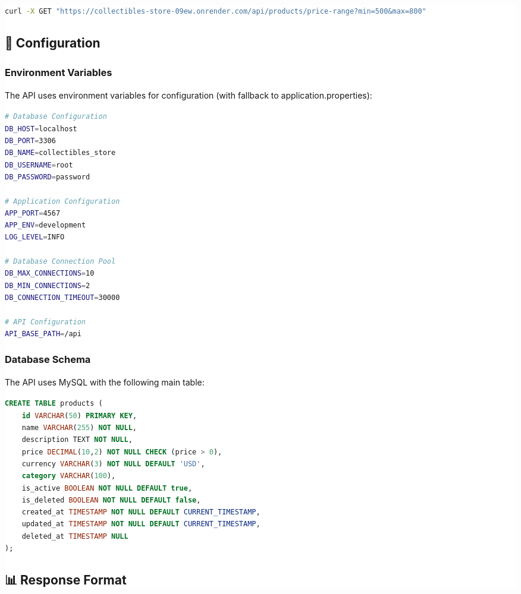```bash
curl -X GET "https://collectibles-store-09ew.onrender.com/api/products/price-range?min=500&max=800"
```

## 🔧 Configuration

### Environment Variables
The API uses environment variables for configuration (with fallback to application.properties):

```bash
# Database Configuration
DB_HOST=localhost
DB_PORT=3306
DB_NAME=collectibles_store
DB_USERNAME=root
DB_PASSWORD=password

# Application Configuration
APP_PORT=4567
APP_ENV=development
LOG_LEVEL=INFO

# Database Connection Pool
DB_MAX_CONNECTIONS=10
DB_MIN_CONNECTIONS=2
DB_CONNECTION_TIMEOUT=30000

# API Configuration
API_BASE_PATH=/api
```

### Database Schema
The API uses MySQL with the following main table:

```sql
CREATE TABLE products (
    id VARCHAR(50) PRIMARY KEY,
    name VARCHAR(255) NOT NULL,
    description TEXT NOT NULL,
    price DECIMAL(10,2) NOT NULL CHECK (price > 0),
    currency VARCHAR(3) NOT NULL DEFAULT 'USD',
    category VARCHAR(100),
    is_active BOOLEAN NOT NULL DEFAULT true,
    is_deleted BOOLEAN NOT NULL DEFAULT false,
    created_at TIMESTAMP NOT NULL DEFAULT CURRENT_TIMESTAMP,
    updated_at TIMESTAMP NOT NULL DEFAULT CURRENT_TIMESTAMP,
    deleted_at TIMESTAMP NULL
);
```

## 📊 Response Format
